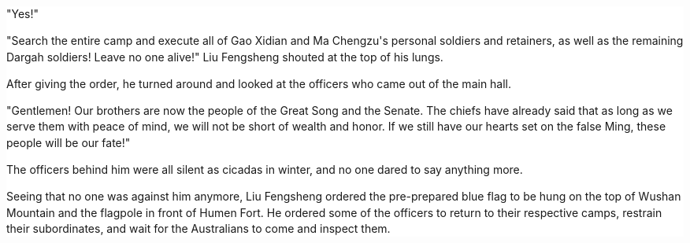 "Yes!"

"Search the entire camp and execute all of Gao Xidian and Ma Chengzu's personal soldiers and retainers, as well as the remaining Dargah soldiers! Leave no one alive!" Liu Fengsheng shouted at the top of his lungs.

After giving the order, he turned around and looked at the officers who came out of the main hall.

"Gentlemen! Our brothers are now the people of the Great Song and the Senate. The chiefs have already said that as long as we serve them with peace of mind, we will not be short of wealth and honor. If we still have our hearts set on the false Ming, these people will be our fate!"

The officers behind him were all silent as cicadas in winter, and no one dared to say anything more.

Seeing that no one was against him anymore, Liu Fengsheng ordered the pre-prepared blue flag to be hung on the top of Wushan Mountain and the flagpole in front of Humen Fort. He ordered some of the officers to return to their respective camps, restrain their subordinates, and wait for the Australians to come and inspect them.